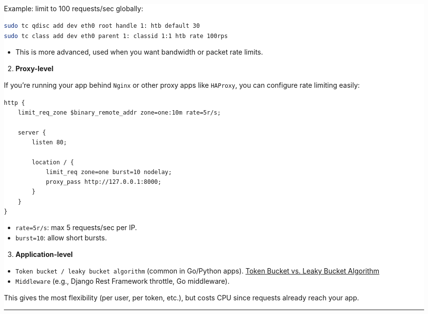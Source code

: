 Example: limit to 100 requests/sec globally:

```sh
sudo tc qdisc add dev eth0 root handle 1: htb default 30
sudo tc class add dev eth0 parent 1: classid 1:1 htb rate 100rps
```

- This is more advanced, used when you want bandwidth or packet rate limits.

2. **Proxy-level**

If you’re running your app behind `Nginx` or other proxy apps like `HAProxy`, you can configure rate limiting easily:

```nginx
http {
    limit_req_zone $binary_remote_addr zone=one:10m rate=5r/s;

    server {
        listen 80;

        location / {
            limit_req zone=one burst=10 nodelay;
            proxy_pass http://127.0.0.1:8000;
        }
    }
}
```

- `rate=5r/s`: max 5 requests/sec per IP.
- `burst=10`: allow short bursts.

3. **Application-level**

- `Token bucket / leaky bucket algorithm` (common in Go/Python apps). [Token Bucket vs. Leaky Bucket Algorithm](https://www.geeksforgeeks.org/system-design/token-bucket-vs-leaky-bucket-algorithm-system-design/)
- `Middleware` (e.g., Django Rest Framework throttle, Go middleware).

This gives the most flexibility (per user, per token, etc.), but costs CPU since requests already reach your app.

---
